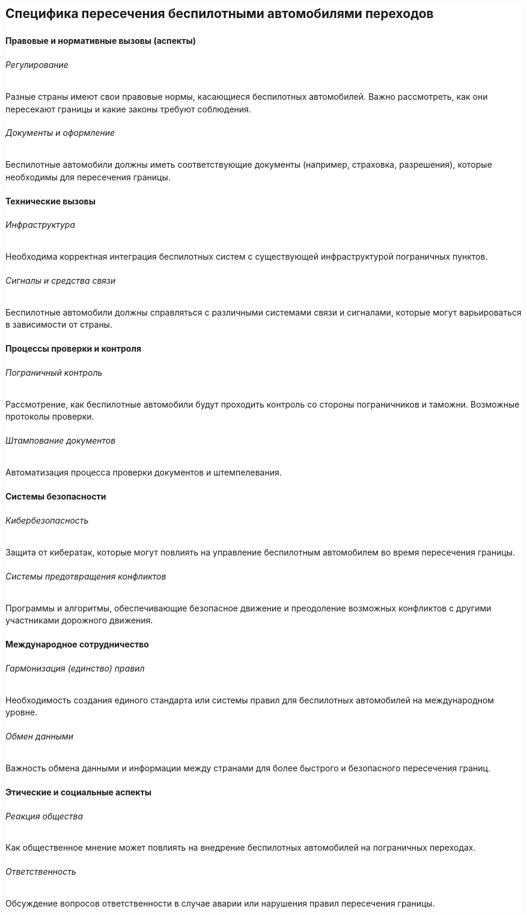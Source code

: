 ## Специфика пересечения беспилотными автомобилями переходов

#### Правовые и нормативные вызовы (аспекты)
###### Регулирование 
Разные страны имеют свои правовые нормы, касающиеся беспилотных автомобилей. Важно рассмотреть, как они пересекают границы и какие законы требуют соблюдения.
###### Документы и оформление
Беспилотные автомобили должны иметь соответствующие документы (например, страховка, разрешения), которые необходимы для пересечения границы.

#### Технические вызовы
###### Инфраструктура
Необходима корректная интеграция беспилотных систем с существующей инфраструктурой пограничных пунктов.
###### Сигналы и средства связи
Беспилотные автомобили должны справляться с различными системами связи и сигналами, которые могут варьироваться в зависимости от страны.

#### Процессы проверки и контроля
###### Пограничный контроль
Рассмотрение, как беспилотные автомобили будут проходить контроль со стороны пограничников и таможни. Возможные протоколы проверки.
###### Штампование документов
Автоматизация процесса проверки документов и штемпелевания.

#### Системы безопасности

###### Кибербезопасность
Защита от кибератак, которые могут повлиять на управление беспилотным автомобилем во время пересечения границы.
###### Системы предотвращения конфликтов
Программы и алгоритмы, обеспечивающие безопасное движение и преодоление возможных конфликтов с другими участниками дорожного движения.

#### Международное сотрудничество
###### Гармонизация (единство) правил 
Необходимость создания единого стандарта или системы правил для беспилотных автомобилей на международном уровне.
###### Обмен данными
Важность обмена данными и информации между странами для более быстрого и безопасного пересечения границ.

#### Этические и социальные аспекты
###### Реакция общества
Как общественное мнение может повлиять на внедрение беспилотных автомобилей на пограничных переходах.
###### Ответственность
Обсуждение вопросов ответственности в случае аварии или нарушения правил пересечения границы.
